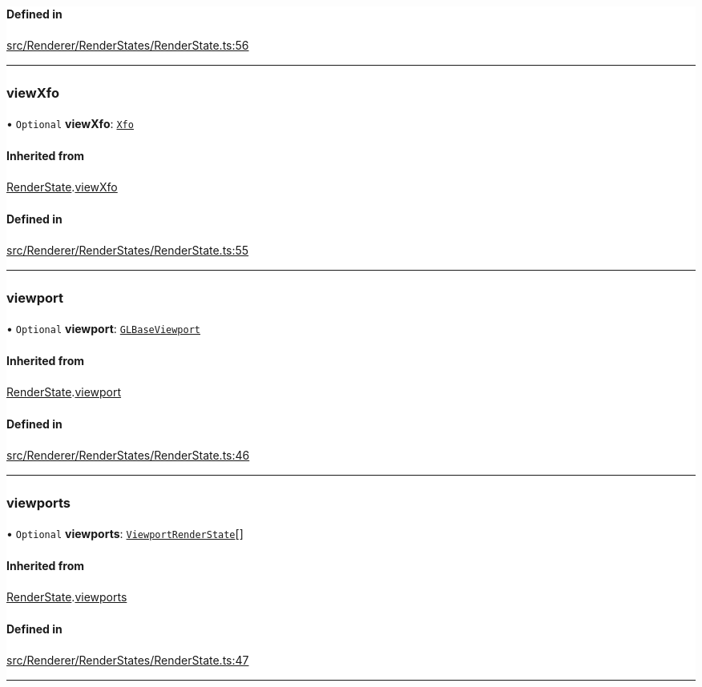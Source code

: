 #### Defined in

[src/Renderer/RenderStates/RenderState.ts:56](https://github.com/ZeaInc/zea-engine/blob/8e646f8a8/src/Renderer/RenderStates/RenderState.ts#L56)

___

### viewXfo

• `Optional` **viewXfo**: [`Xfo`](../../Math/Math_Xfo.Xfo)

#### Inherited from

[RenderState](Renderer_RenderStates_RenderState.RenderState).[viewXfo](Renderer_RenderStates_RenderState.RenderState#viewxfo)

#### Defined in

[src/Renderer/RenderStates/RenderState.ts:55](https://github.com/ZeaInc/zea-engine/blob/8e646f8a8/src/Renderer/RenderStates/RenderState.ts#L55)

___

### viewport

• `Optional` **viewport**: [`GLBaseViewport`](../Renderer_GLBaseViewport.GLBaseViewport)

#### Inherited from

[RenderState](Renderer_RenderStates_RenderState.RenderState).[viewport](Renderer_RenderStates_RenderState.RenderState#viewport)

#### Defined in

[src/Renderer/RenderStates/RenderState.ts:46](https://github.com/ZeaInc/zea-engine/blob/8e646f8a8/src/Renderer/RenderStates/RenderState.ts#L46)

___

### viewports

• `Optional` **viewports**: [`ViewportRenderState`](Renderer_RenderStates_RenderState.ViewportRenderState)[]

#### Inherited from

[RenderState](Renderer_RenderStates_RenderState.RenderState).[viewports](Renderer_RenderStates_RenderState.RenderState#viewports)

#### Defined in

[src/Renderer/RenderStates/RenderState.ts:47](https://github.com/ZeaInc/zea-engine/blob/8e646f8a8/src/Renderer/RenderStates/RenderState.ts#L47)

___
